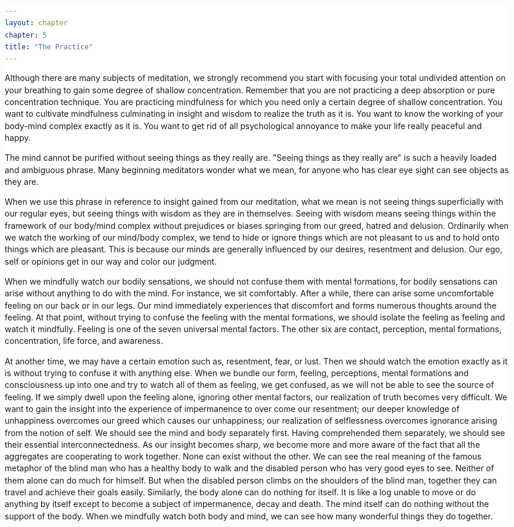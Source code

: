 ```yaml
---
layout: chapter
chapter: 5
title: "The Practice"
---
```


Although there are many subjects of meditation, we strongly recommend you start with focusing your total undivided attention on your breathing to gain some degree of shallow concentration. Remember that you are not practicing a deep absorption or pure concentration technique. You are practicing mindfulness for which you need only a certain degree of shallow concentration. You want to cultivate mindfulness culminating in insight and wisdom to realize the truth as it is. You want to know the working of your body-mind complex exactly as it is. You want to get rid of all psychological annoyance to make your life really peaceful and happy.

The mind cannot be purified without seeing things as they really are. "Seeing things as they really are" is such a heavily loaded and ambiguous phrase. Many beginning meditators wonder what we mean, for anyone who has clear eye sight can see objects as they are.

When we use this phrase in reference to insight gained from our meditation, what we mean is not seeing things superficially with our regular eyes, but seeing things with wisdom as they are in themselves. Seeing with wisdom means seeing things within the framework of our body/mind complex without prejudices or biases springing from our greed, hatred and delusion. Ordinarily when we watch the working of our mind/body complex, we tend to hide or ignore things which are not pleasant to us and to hold onto things which are pleasant. This is because our minds are generally influenced by our desires, resentment and delusion. Our ego, self or opinions get in our way and color our judgment.

When we mindfully watch our bodily sensations, we should not confuse them with mental formations, for bodily sensations can arise without anything to do with the mind. For instance, we sit comfortably. After a while, there can arise some uncomfortable feeling on our back or in our legs. Our mind immediately experiences that discomfort and forms numerous thoughts around the feeling. At that point, without trying to confuse the feeling with the mental formations, we should isolate the feeling as feeling and watch it mindfully. Feeling is one of the seven universal mental factors. The other six are contact, perception, mental formations, concentration, life force, and awareness.

At another time, we may have a certain emotion such as, resentment, fear, or lust. Then we should watch the emotion exactly as it is without trying to confuse it with anything else. When we bundle our form, feeling, perceptions, mental formations and consciousness up into one and try to watch all of them as feeling, we get confused, as we will not be able to see the source of feeling. If we simply dwell upon the feeling alone, ignoring other mental factors, our realization of truth becomes very difficult. We want to gain the insight into the experience of impermanence to over come our resentment; our deeper knowledge of unhappiness overcomes our greed which causes our unhappiness; our realization of selflessness overcomes ignorance arising from the notion of self. We should see the mind and body separately first. Having comprehended them separately, we should see their essential interconnectedness. As our insight becomes sharp, we become more and more aware of the fact that all the aggregates are cooperating to work together. None can exist without the other. We can see the real meaning of the famous metaphor of the blind man who has a healthy body to walk and the disabled person who has very good eyes to see. Neither of them alone can do much for himself. But when the disabled person climbs on the shoulders of the blind man, together they can travel and achieve their goals easily. Similarly, the body alone can do nothing for itself. It is like a log unable to move or do anything by itself except to become a subject of impermanence, decay and death. The mind itself can do nothing without the support of the body. When we mindfully watch both body and mind, we can see how many wonderful things they do together.
